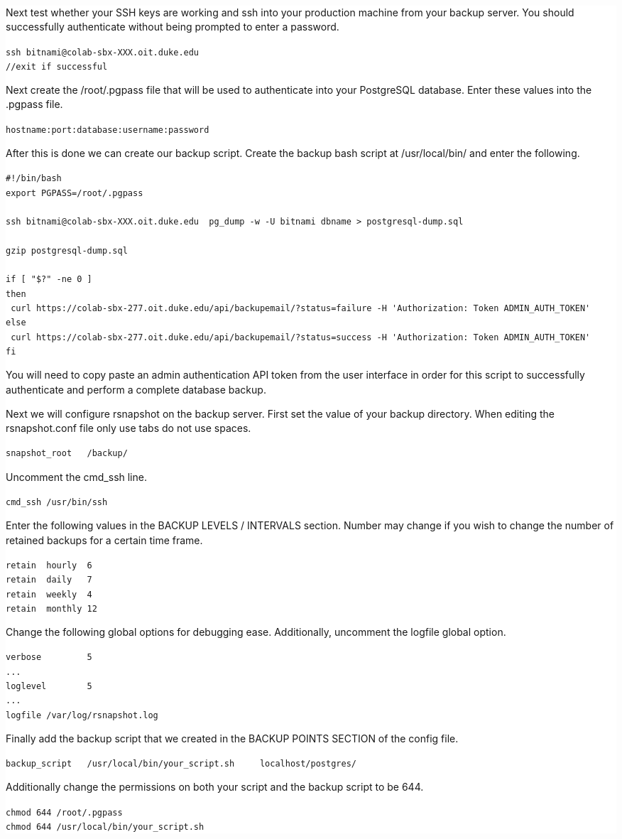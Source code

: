 Next test whether your SSH keys are working and ssh into your production machine from your backup server.  You should successfully authenticate without being prompted to enter a password.
```
ssh bitnami@colab-sbx-XXX.oit.duke.edu
//exit if successful
```
Next create the /root/.pgpass file that will be used to authenticate into your PostgreSQL database.  Enter these values into the .pgpass file.
```
hostname:port:database:username:password
```
After this is done we can create our backup script. Create the backup bash script at /usr/local/bin/ and enter the following.
```
#!/bin/bash
export PGPASS=/root/.pgpass

ssh bitnami@colab-sbx-XXX.oit.duke.edu  pg_dump -w -U bitnami dbname > postgresql-dump.sql

gzip postgresql-dump.sql

if [ "$?" -ne 0 ]
then
 curl https://colab-sbx-277.oit.duke.edu/api/backupemail/?status=failure -H 'Authorization: Token ADMIN_AUTH_TOKEN'
else
 curl https://colab-sbx-277.oit.duke.edu/api/backupemail/?status=success -H 'Authorization: Token ADMIN_AUTH_TOKEN'
fi
```
You will need to copy paste an admin authentication API token from the user interface in order for this script to successfully authenticate and perform a complete database backup.


Next we will configure rsnapshot on the backup server.  First set the value of your backup directory.  When editing the rsnapshot.conf file only use tabs do not use spaces.
```
snapshot_root   /backup/
```
Uncomment the cmd_ssh line.
```
cmd_ssh /usr/bin/ssh
```
Enter the following values in the BACKUP LEVELS / INTERVALS section.  Number may change if you wish to change the number of retained backups for a certain time frame.
```
retain  hourly  6
retain  daily   7
retain  weekly  4
retain  monthly 12
```
Change the following global options for debugging ease.  Additionally, uncomment the logfile global option.
```
verbose         5
...
loglevel        5
...
logfile /var/log/rsnapshot.log
```
Finally add the backup script that we created in the BACKUP POINTS SECTION of the config file.
```
backup_script   /usr/local/bin/your_script.sh     localhost/postgres/
```
Additionally change the permissions on both your script and the backup script to be 644.
```
chmod 644 /root/.pgpass
chmod 644 /usr/local/bin/your_script.sh
```